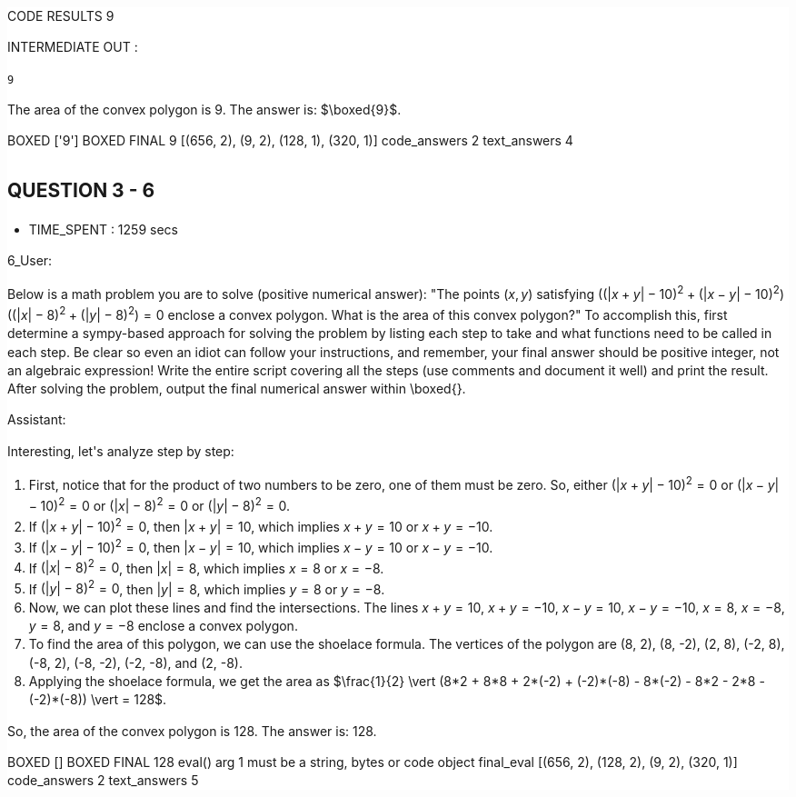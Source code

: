 CODE RESULTS 9

INTERMEDIATE OUT :
```output
9
```
The area of the convex polygon is $9$. The answer is: $\boxed{9}$.

BOXED ['9']
BOXED FINAL 9
[(656, 2), (9, 2), (128, 1), (320, 1)]
code_answers 2 text_answers 4



## QUESTION 3 - 6 
- TIME_SPENT : 1259 secs

6_User:

Below is a math problem you are to solve (positive numerical answer):
"The points $\left(x, y\right)$ satisfying $((\vert x + y \vert - 10)^2 + ( \vert x - y \vert - 10)^2)((\vert x \vert - 8)^2 + ( \vert y \vert - 8)^2) = 0$ enclose a convex polygon. What is the area of this convex polygon?"
To accomplish this, first determine a sympy-based approach for solving the problem by listing each step to take and what functions need to be called in each step. Be clear so even an idiot can follow your instructions, and remember, your final answer should be positive integer, not an algebraic expression!
Write the entire script covering all the steps (use comments and document it well) and print the result. After solving the problem, output the final numerical answer within \boxed{}.

Assistant: 

Interesting, let's analyze step by step:



1. First, notice that for the product of two numbers to be zero, one of them must be zero. So, either $(\vert x + y \vert - 10)^2 = 0$ or $(\vert x - y \vert - 10)^2 = 0$ or $(\vert x \vert - 8)^2 = 0$ or $(\vert y \vert - 8)^2 = 0$.
2. If $(\vert x + y \vert - 10)^2 = 0$, then $\vert x + y \vert = 10$, which implies $x + y = 10$ or $x + y = -10$.
3. If $(\vert x - y \vert - 10)^2 = 0$, then $\vert x - y \vert = 10$, which implies $x - y = 10$ or $x - y = -10$.
4. If $(\vert x \vert - 8)^2 = 0$, then $\vert x \vert = 8$, which implies $x = 8$ or $x = -8$.
5. If $(\vert y \vert - 8)^2 = 0$, then $\vert y \vert = 8$, which implies $y = 8$ or $y = -8$.
6. Now, we can plot these lines and find the intersections. The lines $x + y = 10$, $x + y = -10$, $x - y = 10$, $x - y = -10$, $x = 8$, $x = -8$, $y = 8$, and $y = -8$ enclose a convex polygon.
7. To find the area of this polygon, we can use the shoelace formula. The vertices of the polygon are (8, 2), (8, -2), (2, 8), (-2, 8), (-8, 2), (-8, -2), (-2, -8), and (2, -8).
8. Applying the shoelace formula, we get the area as $\frac{1}{2} \vert (8*2 + 8*8 + 2*(-2) + (-2)*(-8) - 8*(-2) - 8*2 - 2*8 - (-2)*(-8)) \vert = 128$.

So, the area of the convex polygon is $128$. The answer is: $128$.

BOXED []
BOXED FINAL 128
eval() arg 1 must be a string, bytes or code object final_eval
[(656, 2), (128, 2), (9, 2), (320, 1)]
code_answers 2 text_answers 5

